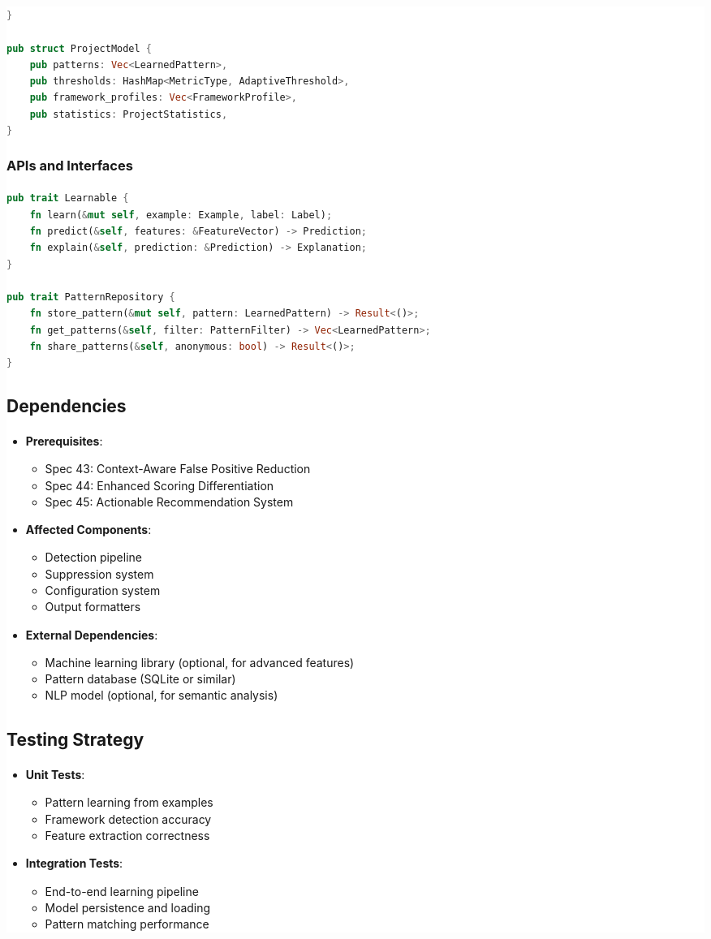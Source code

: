 ```rust
}

pub struct ProjectModel {
    pub patterns: Vec<LearnedPattern>,
    pub thresholds: HashMap<MetricType, AdaptiveThreshold>,
    pub framework_profiles: Vec<FrameworkProfile>,
    pub statistics: ProjectStatistics,
}
```

### APIs and Interfaces

```rust
pub trait Learnable {
    fn learn(&mut self, example: Example, label: Label);
    fn predict(&self, features: &FeatureVector) -> Prediction;
    fn explain(&self, prediction: &Prediction) -> Explanation;
}

pub trait PatternRepository {
    fn store_pattern(&mut self, pattern: LearnedPattern) -> Result<()>;
    fn get_patterns(&self, filter: PatternFilter) -> Vec<LearnedPattern>;
    fn share_patterns(&self, anonymous: bool) -> Result<()>;
}
```

## Dependencies

- **Prerequisites**:
  - Spec 43: Context-Aware False Positive Reduction
  - Spec 44: Enhanced Scoring Differentiation
  - Spec 45: Actionable Recommendation System

- **Affected Components**:
  - Detection pipeline
  - Suppression system
  - Configuration system
  - Output formatters

- **External Dependencies**:
  - Machine learning library (optional, for advanced features)
  - Pattern database (SQLite or similar)
  - NLP model (optional, for semantic analysis)

## Testing Strategy

- **Unit Tests**:
  - Pattern learning from examples
  - Framework detection accuracy
  - Feature extraction correctness

- **Integration Tests**:
  - End-to-end learning pipeline
  - Model persistence and loading
  - Pattern matching performance
